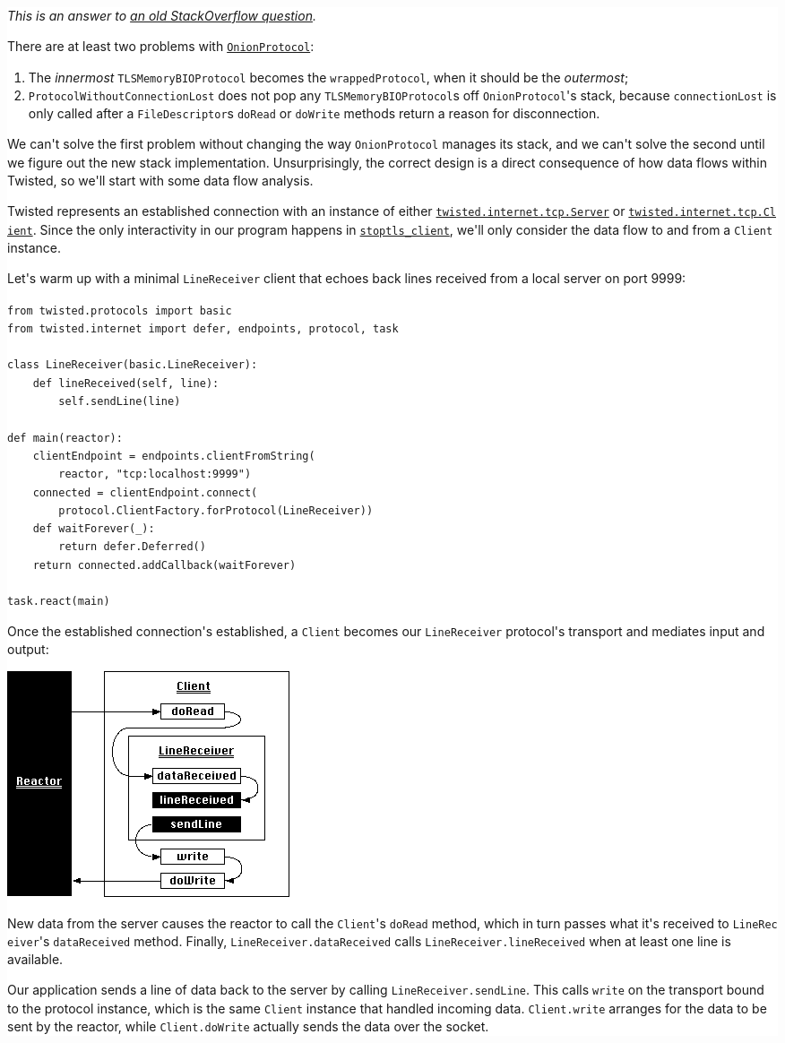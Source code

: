 _This is an answer to [an old StackOverflow question](https://stackoverflow.com/questions/5130080/why-is-there-a-handshake-failure-when-trying-to-run-tls-over-tls-with-this-code/47728193#47728193)._

There are at least two problems with [`OnionProtocol`](https://github.com/markrwilliams/onion/blob/6e021eefba5845cb5a8d5b3cb799e417fa707093/stoptls_transport.py#L22-L50):

1. The _innermost_ `TLSMemoryBIOProtocol` becomes the `wrappedProtocol`, when it should be the _outermost_;
2. `ProtocolWithoutConnectionLost` does not pop any `TLSMemoryBIOProtocol`s off `OnionProtocol`'s stack, because `connectionLost` is only called after a `FileDescriptor`s `doRead` or `doWrite` methods return a reason for disconnection.

We can't solve the first problem without changing the way `OnionProtocol` manages its stack, and we can't solve the second until we figure out the new stack implementation.  Unsurprisingly, the correct design is a direct consequence of how data flows within Twisted, so we'll start with some data flow analysis.

Twisted represents an established connection with an instance of either [`twisted.internet.tcp.Server`](https://github.com/twisted/twisted/blob/twisted-17.9.0/src/twisted/internet/tcp.py#L744-L852) or [`twisted.internet.tcp.Client`](https://github.com/twisted/twisted/blob/twisted-17.9.0/src/twisted/internet/tcp.py#L735-L740). Since the only interactivity in our program happens in [`stoptls_client`](https://github.com/markrwilliams/onion/blob/6e021eefba5845cb5a8d5b3cb799e417fa707093/stoptls_client.py), we'll only consider the data flow to and from a `Client` instance.

Let's warm up with a minimal `LineReceiver` client that echoes back lines received from a local server on port 9999:

    from twisted.protocols import basic
    from twisted.internet import defer, endpoints, protocol, task
    
    class LineReceiver(basic.LineReceiver):
        def lineReceived(self, line):
            self.sendLine(line)
    
    def main(reactor):
        clientEndpoint = endpoints.clientFromString(
            reactor, "tcp:localhost:9999")
        connected = clientEndpoint.connect(
            protocol.ClientFactory.forProtocol(LineReceiver))
        def waitForever(_):
            return defer.Deferred()
        return connected.addCallback(waitForever)
    
    task.react(main)

Once the established connection's established, a `Client` becomes our `LineReceiver` protocol's transport and mediates input and output: 

[![Client and LineReceiver][1]][1]

New data from the server causes the reactor to call the `Client`'s `doRead` method, which in turn passes what it's received to `LineReceiver`'s `dataReceived` method. Finally, `LineReceiver.dataReceived` calls `LineReceiver.lineReceived` when at least one line is available.

Our application sends a line of data back to the server by calling `LineReceiver.sendLine`.  This calls `write` on the transport bound to the protocol instance, which is the same `Client` instance that handled incoming data.  `Client.write` arranges for the data to be sent by the reactor, while `Client.doWrite` actually sends the data over the socket.


  [1]: images/lineReceiver.png
  [2]: images/onionProtocol.png
  [3]: images/onionProtocolTLS0.png
  [4]: images/onionProtocolTLS0TLS1Bug.png
  [5]: images/onionProtocolTLS0TLS1Works.png
  [6]: images/receiveLinkedList.png
  [7]: images/linkedLists.png